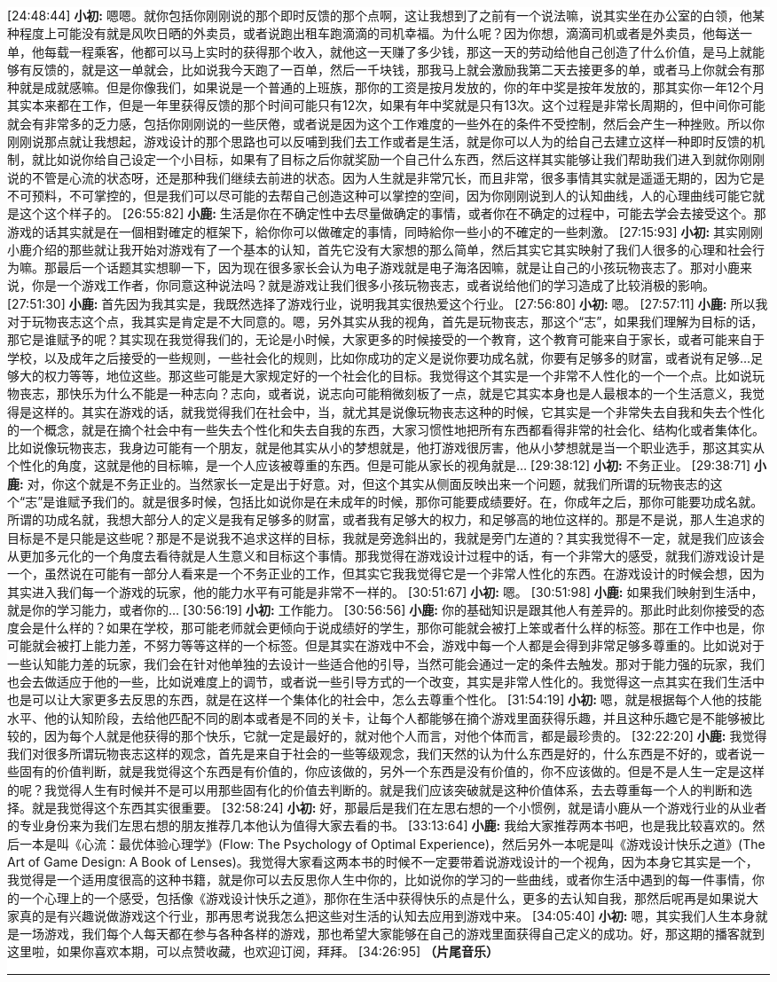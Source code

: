 [24:48:44] **小初:** 嗯嗯。就你包括你刚刚说的那个即时反馈的那个点啊，这让我想到了之前有一个说法嘛，说其实坐在办公室的白领，他某种程度上可能没有就是风吹日晒的外卖员，或者说跑出租车跑滴滴的司机幸福。为什么呢？因为你想，滴滴司机或者是外卖员，他每送一单，他每载一程乘客，他都可以马上实时的获得那个收入，就他这一天赚了多少钱，那这一天的劳动给他自己创造了什么价值，是马上就能够有反馈的，就是这一单就会，比如说我今天跑了一百单，然后一千块钱，那我马上就会激励我第二天去接更多的单，或者马上你就会有那种就是成就感嘛。但是你像我们，如果说是一个普通的上班族，那你的工资是按月发放的，你的年中奖是按年发放的，那其实你一年12个月其实本来都在工作，但是一年里获得反馈的那个时间可能只有12次，如果有年中奖就是只有13次。这个过程是非常长周期的，但中间你可能就会有非常多的乏力感，包括你刚刚说的一些厌倦，或者说是因为这个工作难度的一些外在的条件不受控制，然后会产生一种挫败。所以你刚刚说那点就让我想起，游戏设计的那个思路也可以反哺到我们去工作或者是生活，就是你可以人为的给自己去建立这样一种即时反馈的机制，就比如说你给自己设定一个小目标，如果有了目标之后你就奖励一个自己什么东西，然后这样其实能够让我们帮助我们进入到就你刚刚说的不管是心流的状态呀，还是那种我们继续去前进的状态。因为人生就是非常冗长，而且非常，很多事情其实就是遥遥无期的，因为它是不可预料，不可掌控的，但是我们可以尽可能的去帮自己创造这种可以掌控的空间，因为你刚刚说到人的认知曲线，人的心理曲线可能它就是这个这个样子的。
[26:55:82] **小鹿:** 生活是你在不确定性中去尽量做确定的事情，或者你在不确定的过程中，可能去学会去接受这个。那游戏的话其实就是在一個相對確定的框架下，給你你可以做確定的事情，同時給你一些小的不確定的一些刺激。
[27:15:93] **小初:** 其实刚刚小鹿介绍的那些就让我开始对游戏有了一个基本的认知，首先它没有大家想的那么简单，然后其实它其实映射了我们人很多的心理和社会行为嘛。那最后一个话题其实想聊一下，因为现在很多家长会认为电子游戏就是电子海洛因嘛，就是让自己的小孩玩物丧志了。那对小鹿来说，你是一个游戏工作者，你同意这种说法吗？就是游戏让我们很多小孩玩物丧志，或者说给他们的学习造成了比较消极的影响。
[27:51:30] **小鹿:** 首先因为我其实是，我既然选择了游戏行业，说明我其实很热爱这个行业。
[27:56:80] **小初:** 嗯。
[27:57:11] **小鹿:** 所以我对于玩物丧志这个点，我其实是肯定是不大同意的。嗯，另外其实从我的视角，首先是玩物丧志，那这个“志”，如果我们理解为目标的话，那它是谁赋予的呢？其实现在我觉得我们的，无论是小时候，大家更多的时候接受的一个教育，这个教育可能来自于家长，或者可能来自于学校，以及成年之后接受的一些规则，一些社会化的规则，比如你成功的定义是说你要功成名就，你要有足够多的财富，或者说有足够…足够大的权力等等，地位这些。那这些可能是大家规定好的一个社会化的目标。我觉得这个其实是一个非常不人性化的一个一个点。比如说玩物丧志，那快乐为什么不能是一种志向？志向，或者说，说志向可能稍微刻板了一点，就是它其实本身也是人最根本的一个生活意义，我觉得是这样的。其实在游戏的话，就我觉得我们在社会中，当，就尤其是说像玩物丧志这种的时候，它其实是一个非常失去自我和失去个性化的一个概念，就是在摘个社会中有一些失去个性化和失去自我的东西，大家习惯性地把所有东西都看得非常的社会化、结构化或者集体化。比如说像玩物丧志，我身边可能有一个朋友，就是他其实从小的梦想就是，他打游戏很厉害，他从小梦想就是当一个职业选手，那这其实从个性化的角度，这就是他的目标嘛，是一个人应该被尊重的东西。但是可能从家长的视角就是…
[29:38:12] **小初:** 不务正业。
[29:38:71] **小鹿:** 对，你这个就是不务正业的。当然家长一定是出于好意。对，但这个其实从侧面反映出来一个问题，就我们所谓的玩物丧志的这个“志”是谁赋予我们的。就是很多时候，包括比如说你是在未成年的时候，那你可能要成绩要好。在，你成年之后，那你可能要功成名就。所谓的功成名就，我想大部分人的定义是我有足够多的财富，或者我有足够大的权力，和足够高的地位这样的。那是不是说，那人生追求的目标是不是只能是这些呢？那是不是说我不追求这样的目标，我就是旁逸斜出的，我就是旁门左道的？其实我觉得不一定，就是我们应该会从更加多元化的一个角度去看待就是人生意义和目标这个事情。那我觉得在游戏设计过程中的话，有一个非常大的感受，就我们游戏设计是一个，虽然说在可能有一部分人看来是一个不务正业的工作，但其实它我我觉得它是一个非常人性化的东西。在游戏设计的时候会想，因为其实进入我们每一个游戏的玩家，他的能力水平有可能是非常不一样的。
[30:51:67] **小初:** 嗯。
[30:51:98] **小鹿:** 如果我们映射到生活中，就是你的学习能力，或者你的…
[30:56:19] **小初:** 工作能力。
[30:56:56] **小鹿:** 你的基础知识是跟其他人有差异的。那此时此刻你接受的态度会是什么样的？如果在学校，那可能老师就会更倾向于说成绩好的学生，那你可能就会被打上笨或者什么样的标签。那在工作中也是，你可能就会被打上能力差，不努力等等这样的一个标签。但是其实在游戏中不会，游戏中每一个人都是会得到非常足够多尊重的。比如说对于一些认知能力差的玩家，我们会在针对他单独的去设计一些适合他的引导，当然可能会通过一定的条件去触发。那对于能力强的玩家，我们也会去做适应于他的一些，比如说难度上的调节，或者说一些引导方式的一个改变，其实是非常人性化的。我觉得这一点其实在我们生活中也是可以让大家更多去反思的东西，就是在这样一个集体化的社会中，怎么去尊重个性化。
[31:54:19] **小初:** 嗯，就是根据每个人他的技能水平、他的认知阶段，去给他匹配不同的剧本或者是不同的关卡，让每个人都能够在摘个游戏里面获得乐趣，并且这种乐趣它是不能够被比较的，因为每个人就是他获得的那个快乐，它就一定是最好的，就对他个人而言，对他个体而言，都是最珍贵的。
[32:22:20] **小鹿:** 我觉得我们对很多所谓玩物丧志这样的观念，首先是来自于社会的一些等级观念，我们天然的认为什么东西是好的，什么东西是不好的，或者说一些固有的价值判断，就是我觉得这个东西是有价值的，你应该做的，另外一个东西是没有价值的，你不应该做的。但是不是人生一定是这样的呢？我觉得人生有时候并不是可以用那些固有化的价值去判断的。就是我们应该突破就是这种价值体系，去去尊重每一个人的判断和选择。就是我觉得这个东西其实很重要。
[32:58:24] **小初:** 好，那最后是我们在左思右想的一个小惯例，就是请小鹿从一个游戏行业的从业者的专业身份来为我们左思右想的朋友推荐几本他认为值得大家去看的书。
[33:13:64] **小鹿:** 我给大家推荐两本书吧，也是我比较喜欢的。然后一本是叫《心流：最优体验心理学》(Flow: The Psychology of Optimal Experience)，然后另外一本呢是叫《游戏设计快乐之道》(The Art of Game Design: A Book of Lenses)。我觉得大家看这两本书的时候不一定要带着说游戏设计的一个视角，因为本身它其实是一个，我觉得是一个适用度很高的这种书籍，就是你可以去反思你人生中你的，比如说你的学习的一些曲线，或者你生活中遇到的每一件事情，你的一个心理上的一个感受，包括像《游戏设计快乐之道》，那你在生活中获得快乐的点是什么，更多的去认知自我，那然后呢再是如果说大家真的是有兴趣说做游戏这个行业，那再思考说我怎么把这些对生活的认知去应用到游戏中来。
[34:05:40] **小初:** 嗯，其实我们人生本身就是一场游戏，我们每个人每天都在参与各种各样的游戏，那也希望大家能够在自己的游戏里面获得自己定义的成功。好，那这期的播客就到这里啦，如果你喜欢本期，可以点赞收藏，也欢迎订阅，拜拜。
[34:26:95] **（片尾音乐）**

---

